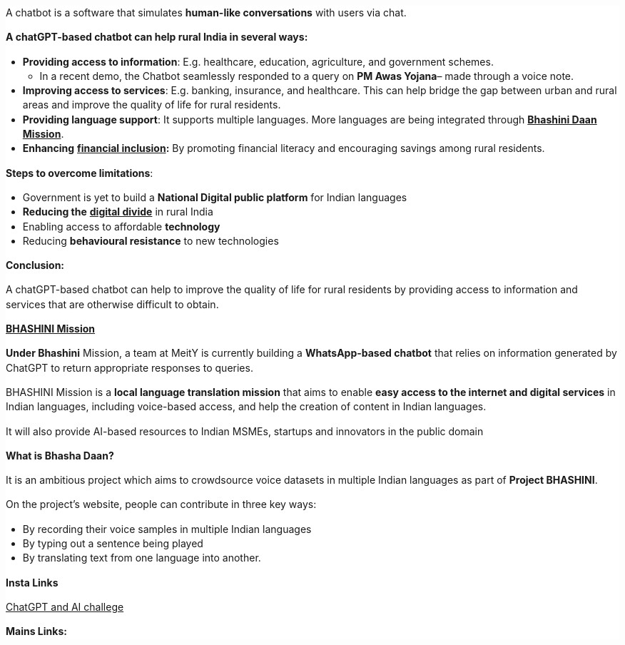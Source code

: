 A chatbot is a software that simulates **human-like conversations** with users via chat. 

**A chatGPT-based chatbot can help rural India in several ways:** 

- **Providing access to information**: E.g. healthcare, education, agriculture, and government schemes.
    - In a recent demo, the Chatbot seamlessly responded to a query on **PM Awas Yojana**– made through a voice note.
- **Improving access to services**: E.g. banking, insurance, and healthcare. This can help bridge the gap between urban and rural areas and improve the quality of life for rural residents.
- **Providing language support**: It supports multiple languages. More languages are being integrated through [**Bhashini Daan Mission**](https://bhashini.gov.in/en/).
- **Enhancing** [**financial inclusion**](https://www.insightsonindia.com/wp-content/uploads/2017/09/Financial-Inclusion-in-India.pdf)**:** By promoting financial literacy and encouraging savings among rural residents.

**Steps to overcome limitations**:

- Government is yet to build a **National Digital public platform** for Indian languages
- **Reducing the** [**digital divide**](https://www.insightsonindia.com/science-technology/communication-and-it-technology/digital-divide/) in rural India
- Enabling access to affordable **technology**
- Reducing **behavioural resistance** to new technologies

**Conclusion:**

A chatGPT-based chatbot can help to improve the quality of life for rural residents by providing access to information and services that are otherwise difficult to obtain.

[**BHASHINI Mission**](https://bhashini.gov.in/en/)

**Under Bhashini** Mission, a team at MeitY is currently building a **WhatsApp-based chatbot** that relies on information generated by ChatGPT to return appropriate responses to queries.

BHASHINI Mission is a **local language translation mission** that aims to enable **easy access to the internet and digital services** in Indian languages, including voice-based access, and help the creation of content in Indian languages.

It will also provide AI-based resources to Indian MSMEs, startups and innovators in the public domain

**What is Bhasha Daan?**

It is an ambitious project which aims to crowdsource voice datasets in multiple Indian languages as part of **Project BHASHINI**.

On the project’s website, people can contribute in three key ways:

- By recording their voice samples in multiple Indian languages
- By typing out a sentence being played
- By translating text from one language into another.

**Insta Links**

[ChatGPT and AI challege](https://www.insightsonindia.com/2023/02/06/editorial-analysis-chatgpt-and-the-ai-challenge/)

**Mains Links:**
